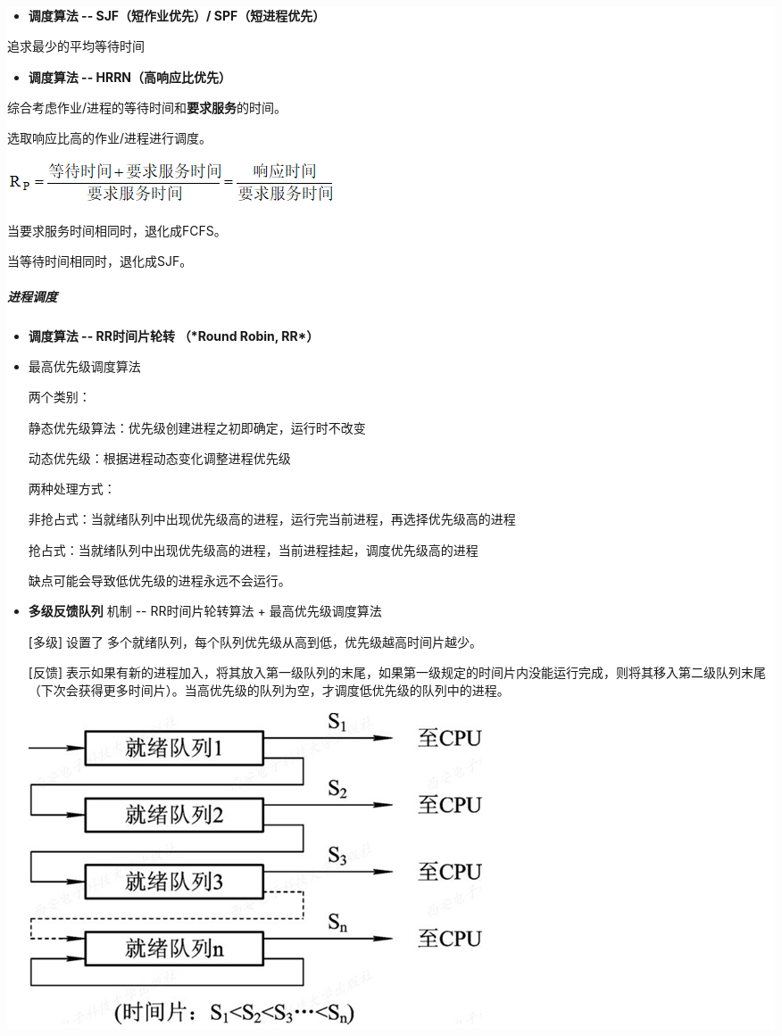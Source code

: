 

- **调度算法 -- SJF（短作业优先）/ SPF（短进程优先）**

追求最少的平均等待时间



- **调度算法 -- HRRN（高响应比优先）**

综合考虑作业/进程的等待时间和**要求服务**的时间。

选取响应比高的作业/进程进行调度。

![image-20201016160801476](.\images\image-20201016160801476.png)

当要求服务时间相同时，退化成FCFS。

当等待时间相同时，退化成SJF。





##### 进程调度

- **调度算法 -- RR时间片轮转** **（\*Round Robin, RR\*）**

- 最高优先级调度算法

  两个类别：

  静态优先级算法：优先级创建进程之初即确定，运行时不改变

  动态优先级：根据进程动态变化调整进程优先级

  两种处理方式：

  非抢占式：当就绪队列中出现优先级高的进程，运行完当前进程，再选择优先级高的进程

  抢占式：当就绪队列中出现优先级高的进程，当前进程挂起，调度优先级高的进程

  

  缺点可能会导致低优先级的进程永远不会运行。

  

- **多级反馈队列** 机制 --  RR时间片轮转算法 + 最高优先级调度算法

  [多级] 设置了 多个就绪队列，每个队列优先级从高到低，优先级越高时间片越少。

  [反馈] 表示如果有新的进程加入，将其放入第一级队列的末尾，如果第一级规定的时间片内没能运行完成，则将其移入第二级队列末尾（下次会获得更多时间片）。当高优先级的队列为空，才调度低优先级的队列中的进程。

  ![image-20201016163039417](.\images\image-20201016163039417.png)
